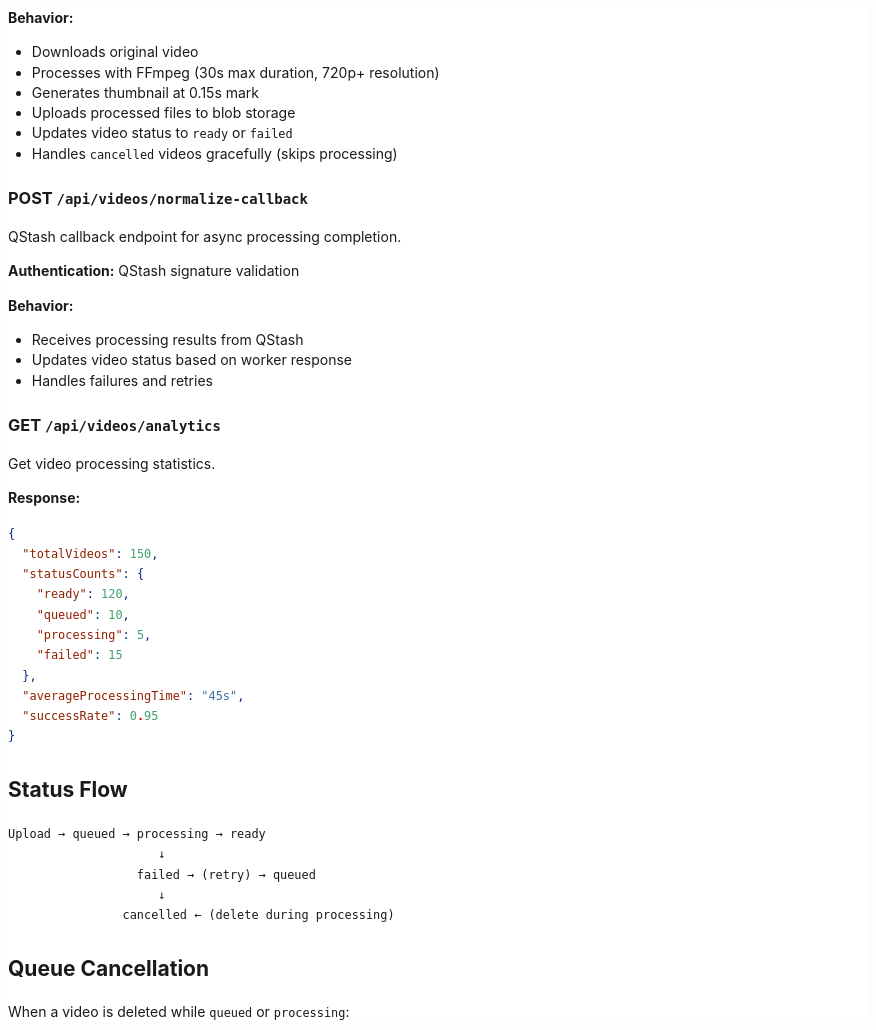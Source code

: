 **Behavior:**

- Downloads original video
- Processes with FFmpeg (30s max duration, 720p+ resolution)
- Generates thumbnail at 0.15s mark
- Uploads processed files to blob storage
- Updates video status to `ready` or `failed`
- Handles `cancelled` videos gracefully (skips processing)

### POST `/api/videos/normalize-callback`

QStash callback endpoint for async processing completion.

**Authentication:** QStash signature validation

**Behavior:**

- Receives processing results from QStash
- Updates video status based on worker response
- Handles failures and retries

### GET `/api/videos/analytics`

Get video processing statistics.

**Response:**

```json
{
  "totalVideos": 150,
  "statusCounts": {
    "ready": 120,
    "queued": 10,
    "processing": 5,
    "failed": 15
  },
  "averageProcessingTime": "45s",
  "successRate": 0.95
}
```

## Status Flow

```text
Upload → queued → processing → ready
                     ↓
                  failed → (retry) → queued
                     ↓
                cancelled ← (delete during processing)
```

## Queue Cancellation

When a video is deleted while `queued` or `processing`:
